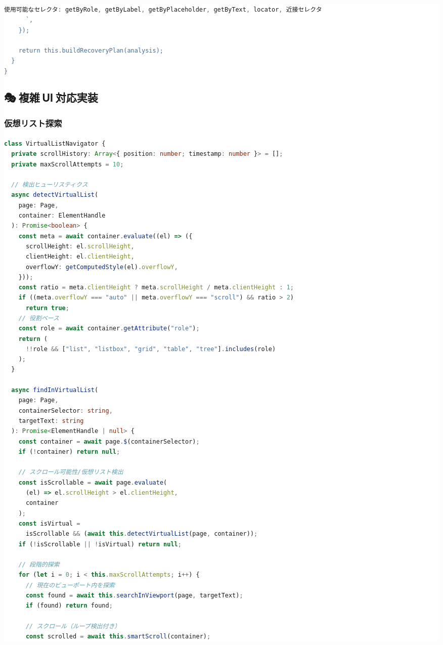 ```typescript
使用可能なセレクタ: getByRole, getByLabel, getByPlaceholder, getByText, locator, 近接セレクタ
      `,
    });

    return this.buildRecoveryPlan(analysis);
  }
}
```

## 🎭 複雑 UI 対応実装

### 仮想リスト探索

```typescript
class VirtualListNavigator {
  private scrollHistory: Array<{ position: number; timestamp: number }> = [];
  private maxScrollAttempts = 10;

  // 検出ヒューリスティクス
  async detectVirtualList(
    page: Page,
    container: ElementHandle
  ): Promise<boolean> {
    const meta = await container.evaluate((el) => ({
      scrollHeight: el.scrollHeight,
      clientHeight: el.clientHeight,
      overflowY: getComputedStyle(el).overflowY,
    }));
    const ratio = meta.clientHeight ? meta.scrollHeight / meta.clientHeight : 1;
    if ((meta.overflowY === "auto" || meta.overflowY === "scroll") && ratio > 2)
      return true;
    // 役割ベース
    const role = await container.getAttribute("role");
    return (
      !!role && ["list", "listbox", "grid", "table", "tree"].includes(role)
    );
  }

  async findInVirtualList(
    page: Page,
    containerSelector: string,
    targetText: string
  ): Promise<ElementHandle | null> {
    const container = await page.$(containerSelector);
    if (!container) return null;

    // スクロール可能性/仮想リスト検出
    const isScrollable = await page.evaluate(
      (el) => el.scrollHeight > el.clientHeight,
      container
    );
    const isVirtual =
      isScrollable && (await this.detectVirtualList(page, container));
    if (!isScrollable || !isVirtual) return null;

    // 段階的探索
    for (let i = 0; i < this.maxScrollAttempts; i++) {
      // 現在のビューポート内を探索
      const found = await this.searchInViewport(page, targetText);
      if (found) return found;

      // スクロール（ループ検出付き）
      const scrolled = await this.smartScroll(container);
```